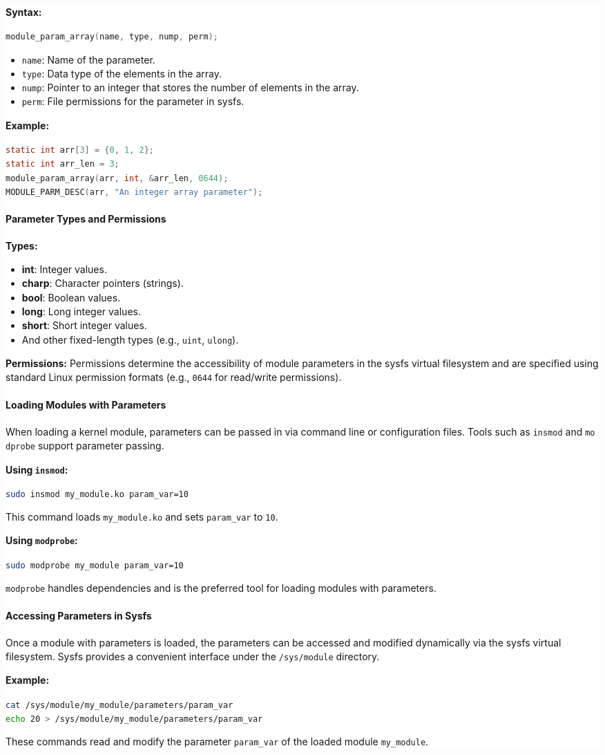 **Syntax:**
```c
module_param_array(name, type, nump, perm);
```
- `name`: Name of the parameter.
- `type`: Data type of the elements in the array.
- `nump`: Pointer to an integer that stores the number of elements in the array.
- `perm`: File permissions for the parameter in sysfs.

**Example:**
```c
static int arr[3] = {0, 1, 2};
static int arr_len = 3;
module_param_array(arr, int, &arr_len, 0644);
MODULE_PARM_DESC(arr, "An integer array parameter");
```

#### Parameter Types and Permissions

**Types:**
- **int**: Integer values.
- **charp**: Character pointers (strings).
- **bool**: Boolean values.
- **long**: Long integer values.
- **short**: Short integer values.
- And other fixed-length types (e.g., `uint`, `ulong`).

**Permissions:**
Permissions determine the accessibility of module parameters in the sysfs virtual filesystem and are specified using standard Linux permission formats (e.g., `0644` for read/write permissions).

#### Loading Modules with Parameters

When loading a kernel module, parameters can be passed in via command line or configuration files. Tools such as `insmod` and `modprobe` support parameter passing.

**Using `insmod`:**
```bash
sudo insmod my_module.ko param_var=10
```
This command loads `my_module.ko` and sets `param_var` to `10`.

**Using `modprobe`:**
```bash
sudo modprobe my_module param_var=10
```
`modprobe` handles dependencies and is the preferred tool for loading modules with parameters.

#### Accessing Parameters in Sysfs

Once a module with parameters is loaded, the parameters can be accessed and modified dynamically via the sysfs virtual filesystem. Sysfs provides a convenient interface under the `/sys/module` directory.

**Example:**
```bash
cat /sys/module/my_module/parameters/param_var
echo 20 > /sys/module/my_module/parameters/param_var
```
These commands read and modify the parameter `param_var` of the loaded module `my_module`.
